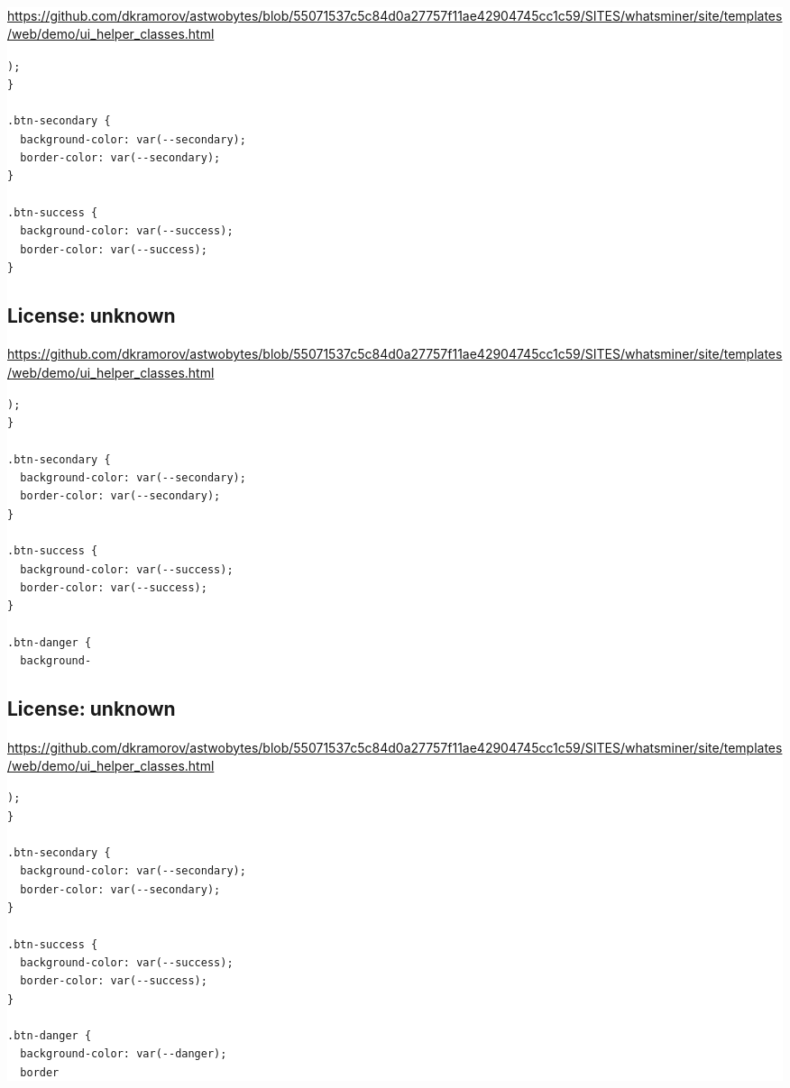 https://github.com/dkramorov/astwobytes/blob/55071537c5c84d0a27757f11ae42904745cc1c59/SITES/whatsminer/site/templates/web/demo/ui_helper_classes.html

```
);
}

.btn-secondary {
  background-color: var(--secondary);
  border-color: var(--secondary);
}

.btn-success {
  background-color: var(--success);
  border-color: var(--success);
}
```

## License: unknown

https://github.com/dkramorov/astwobytes/blob/55071537c5c84d0a27757f11ae42904745cc1c59/SITES/whatsminer/site/templates/web/demo/ui_helper_classes.html

```
);
}

.btn-secondary {
  background-color: var(--secondary);
  border-color: var(--secondary);
}

.btn-success {
  background-color: var(--success);
  border-color: var(--success);
}

.btn-danger {
  background-
```

## License: unknown

https://github.com/dkramorov/astwobytes/blob/55071537c5c84d0a27757f11ae42904745cc1c59/SITES/whatsminer/site/templates/web/demo/ui_helper_classes.html

```
);
}

.btn-secondary {
  background-color: var(--secondary);
  border-color: var(--secondary);
}

.btn-success {
  background-color: var(--success);
  border-color: var(--success);
}

.btn-danger {
  background-color: var(--danger);
  border
```
